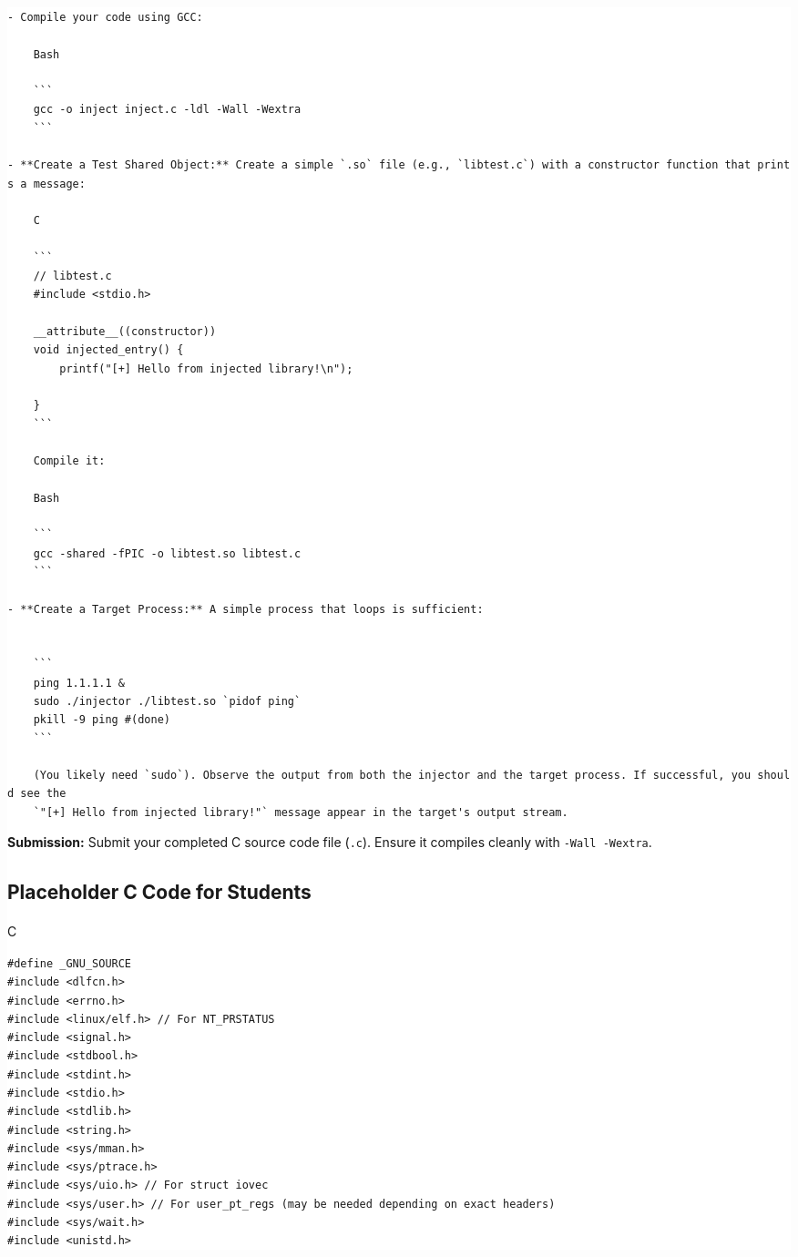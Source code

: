     - Compile your code using GCC:
        
        Bash
        
        ```
        gcc -o inject inject.c -ldl -Wall -Wextra
        ```
        
    - **Create a Test Shared Object:** Create a simple `.so` file (e.g., `libtest.c`) with a constructor function that prints a message:
        
        C
        
        ```
        // libtest.c
        #include <stdio.h>
        
        __attribute__((constructor))
        void injected_entry() {
            printf("[+] Hello from injected library!\n");
        
        }
        ```
        
        Compile it:
        
        Bash
        
        ```
        gcc -shared -fPIC -o libtest.so libtest.c
        ```
        
    - **Create a Target Process:** A simple process that loops is sufficient:
        
        
        ```
        ping 1.1.1.1 &
        sudo ./injector ./libtest.so `pidof ping`
        pkill -9 ping #(done)
        ```
        
        (You likely need `sudo`). Observe the output from both the injector and the target process. If successful, you should see the 
        `"[+] Hello from injected library!"` message appear in the target's output stream.

**Submission:** Submit your completed C source code file (`.c`). Ensure it compiles cleanly with `-Wall -Wextra`.


## Placeholder C Code for Students

C

```
#define _GNU_SOURCE
#include <dlfcn.h>
#include <errno.h>
#include <linux/elf.h> // For NT_PRSTATUS
#include <signal.h>
#include <stdbool.h>
#include <stdint.h>
#include <stdio.h>
#include <stdlib.h>
#include <string.h>
#include <sys/mman.h>
#include <sys/ptrace.h>
#include <sys/uio.h> // For struct iovec
#include <sys/user.h> // For user_pt_regs (may be needed depending on exact headers)
#include <sys/wait.h>
#include <unistd.h>

```